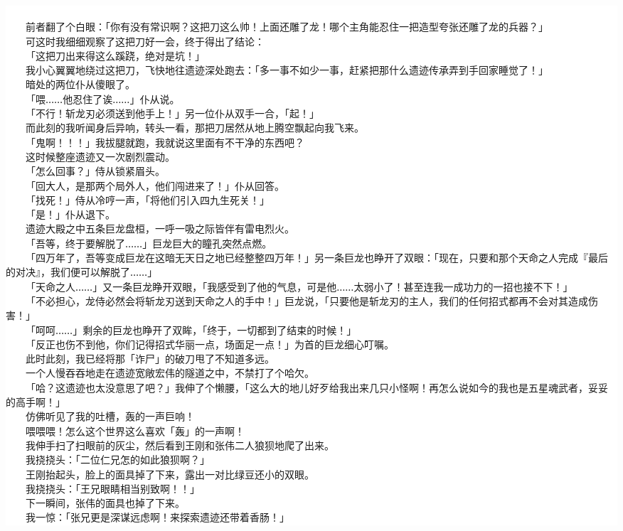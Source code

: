 <br>   
&emsp;&emsp;前者翻了个白眼：「你有没有常识啊？这把刀这么帅！上面还雕了龙！哪个主角能忍住一把造型夸张还雕了龙的兵器？」  
<br>   
&emsp;&emsp;可这时我细细观察了这把刀好一会，终于得出了结论：  
<br>   
&emsp;&emsp;「这把刀出来得这么蹊跷，绝对是坑！」  
<br>   
&emsp;&emsp;我小心翼翼地绕过这把刀，飞快地往遗迹深处跑去：「多一事不如少一事，赶紧把那什么遗迹传承弄到手回家睡觉了！」  
<br>   
&emsp;&emsp;暗处的两位仆从傻眼了。  
<br>   
&emsp;&emsp;「喂……他忍住了诶……」仆从说。  
<br>   
&emsp;&emsp;「不行！斩龙刃必须送到他手上！」另一位仆从双手一合，「起！」  
<br>   
&emsp;&emsp;而此刻的我听闻身后异响，转头一看，那把刀居然从地上腾空飘起向我飞来。  
<br>   
&emsp;&emsp;「鬼啊！！！」我拔腿就跑，我就说这里面有不干净的东西吧？  
<br>   
&emsp;&emsp;这时候整座遗迹又一次剧烈震动。  
<br>   
&emsp;&emsp;「怎么回事？」侍从锁紧眉头。  
<br>   
&emsp;&emsp;「回大人，是那两个局外人，他们闯进来了！」仆从回答。  
<br>   
&emsp;&emsp;「找死！」侍从冷哼一声，「将他们引入四九生死关！」  
<br>   
&emsp;&emsp;「是！」仆从退下。  
<br>   
&emsp;&emsp;遗迹大殿之中五条巨龙盘桓，一呼一吸之际皆伴有雷电烈火。  
<br>   
&emsp;&emsp;「吾等，终于要解脱了……」巨龙巨大的瞳孔突然点燃。  
<br>   
&emsp;&emsp;「四万年了，吾等变成巨龙在这暗无天日之地已经整整四万年！」另一条巨龙也睁开了双眼：「现在，只要和那个天命之人完成『最后的对决』，我们便可以解脱了……」  
<br>   
&emsp;&emsp;「天命之人……」又一条巨龙睁开双眼，「我感受到了他的气息，可是他……太弱小了！甚至连我一成功力的一招也接不下！」  
<br>   
&emsp;&emsp;「不必担心，龙侍必然会将斩龙刃送到天命之人的手中！」巨龙说，「只要他是斩龙刃的主人，我们的任何招式都再不会对其造成伤害！」  
<br>   
&emsp;&emsp;「呵呵……」剩余的巨龙也睁开了双眸，「终于，一切都到了结束的时候！」  
<br>   
&emsp;&emsp;「反正也伤不到他，你们记得招式华丽一点，场面足一点！」为首的巨龙细心叮嘱。  
<br>   
&emsp;&emsp;此时此刻，我已经将那「诈尸」的破刀甩了不知道多远。  
<br>   
&emsp;&emsp;一个人慢吞吞地走在遗迹宽敞宏伟的隧道之中，不禁打了个哈欠。  
<br>   
&emsp;&emsp;「哈？这遗迹也太没意思了吧？」我伸了个懒腰，「这么大的地儿好歹给我出来几只小怪啊！再怎么说如今的我也是五星魂武者，妥妥的高手啊！」  
<br>   
&emsp;&emsp;仿佛听见了我的吐槽，轰的一声巨响！  
<br>   
&emsp;&emsp;喂喂喂！怎么这个世界这么喜欢「轰」的一声啊！  
<br>   
&emsp;&emsp;我伸手扫了扫眼前的灰尘，然后看到王刚和张伟二人狼狈地爬了出来。  
<br>   
&emsp;&emsp;我挠挠头：「二位仁兄怎的如此狼狈啊？」  
<br>   
&emsp;&emsp;王刚抬起头，脸上的面具掉了下来，露出一对比绿豆还小的双眼。  
<br>   
&emsp;&emsp;我挠挠头：「王兄眼睛相当别致啊！！」  
<br>   
&emsp;&emsp;下一瞬间，张伟的面具也掉了下来。  
<br>   
&emsp;&emsp;我一惊：「张兄更是深谋远虑啊！来探索遗迹还带着香肠！」  